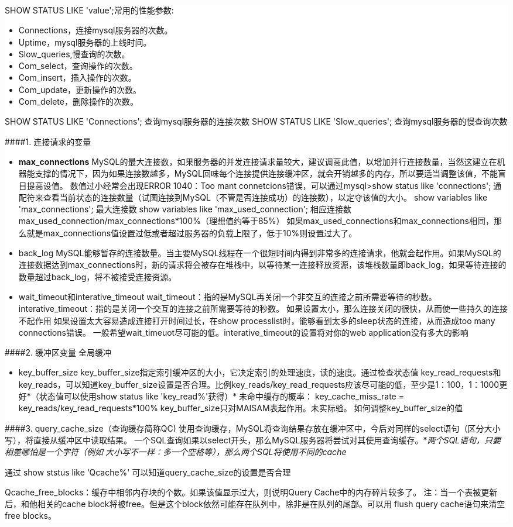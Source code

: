 SHOW STATUS LIKE 'value';常用的性能参数:
- Connections，连接mysql服务器的次数。
- Uptime，mysql服务器的上线时间。
- Slow_queries,慢查询的次数。
- Com_select，查询操作的次数。
- Com_insert，插入操作的次数。
- Com_update，更新操作的次数。
- Com_delete，删除操作的次数。

SHOW STATUS LIKE 'Connections'; 查询mysql服务器的连接次数
SHOW STATUS LIKE 'Slow_queries'; 查询mysql服务器的慢查询次数


####1. 连接请求的变量
 
- **max_connections**
MySQL的最大连接数，如果服务器的并发连接请求量较大，建议调高此值，以增加并行连接数量，当然这建立在机器能支撑的情况下，因为如果连接数越多，MySQL回味每个连接提供连接缓冲区，就会开销越多的内存，所以要适当调整该值，不能盲目提高设值。
数值过小经常会出现ERROR 1040：Too mant connetcions错误，可以通过mysql>show status like 'connections'; 通配符来查看当前状态的连接数量（试图连接到MySQL（不管是否连接成功）的连接数），以定夺该值的大小。
show variables like 'max_connections'; 最大连接数
show variables like 'max_used_connection'; 相应连接数
max_used_connection/max_connections*100%（理想值约等于85%）
如果max_used_connections和max_connections相同，那么就是max_connections值设置过低或者超过服务器的负载上限了，低于10%则设置过大了。

- back_log
MySQL能够暂存的连接数量。当主要MySQL线程在一个很短时间内得到非常多的连接请求，他就会起作用。如果MySQL的连接数据达到max_connections时，新的请求将会被存在堆栈中，以等待某一连接释放资源，该堆栈数量即back_log，如果等待连接的数量超过back_log，将不被接受连接资源。

- wait_timeout和interative_timeout
wait_timeout：指的是MySQL再关闭一个非交互的连接之前所需要等待的秒数。
interative_timeout：指的是关闭一个交互的连接之前所需要等待的秒数。
如果设置太小，那么连接关闭的很快，从而使一些持久的连接不起作用
如果设置太大容易造成连接打开时间过长，在show processlist时，能够看到太多的sleep状态的连接，从而造成too many connections错误。
一般希望wait_timeuot尽可能的低。interative_timeout的设置将对你的web application没有多大的影响

####2. 缓冲区变量
全局缓冲

- key_buffer_size
key_buffer_size指定索引缓冲区的大小，它决定索引的处理速度，读的速度。通过检查状态值 key_read_requests和key_reads，可以知道key_buffer_size设置是否合理。比例key_reads/key_read_requests应该尽可能的低，至少是1：100，1：1000更好*（状态值可以使用show status like 'key_read%'获得）*
未命中缓存的概率：
key_cache_miss_rate = key_reads/key_read_requests*100%
key_buffer_size只对MAISAM表起作用。未实际验。
如何调整key_buffer_size的值

####3. query_cache_size（查询缓存简称QC)
使用查询缓存，MySQL将查询结果存放在缓冲区中，今后对同样的select语句（区分大小写），将直接从缓冲区中读取结果。
一个SQL查询如果以select开头，那么MySQL服务器将尝试对其使用查询缓存。**两个SQL语句，只要相差哪怕是一个字符（例如 大小写不一样：多一个空格等），那么两个SQL将使用不同的cache*

通过 show ststus like ‘Qcache%' 可以知道query_cache_size的设置是否合理

Qcache_free_blocks：缓存中相邻内存块的个数。如果该值显示过大，则说明Query Cache中的内存碎片较多了。
注：当一个表被更新后，和他相关的cache block将被free。但是这个block依然可能存在队列中，除非是在队列的尾部。可以用 flush query cache语句来清空free blocks。
